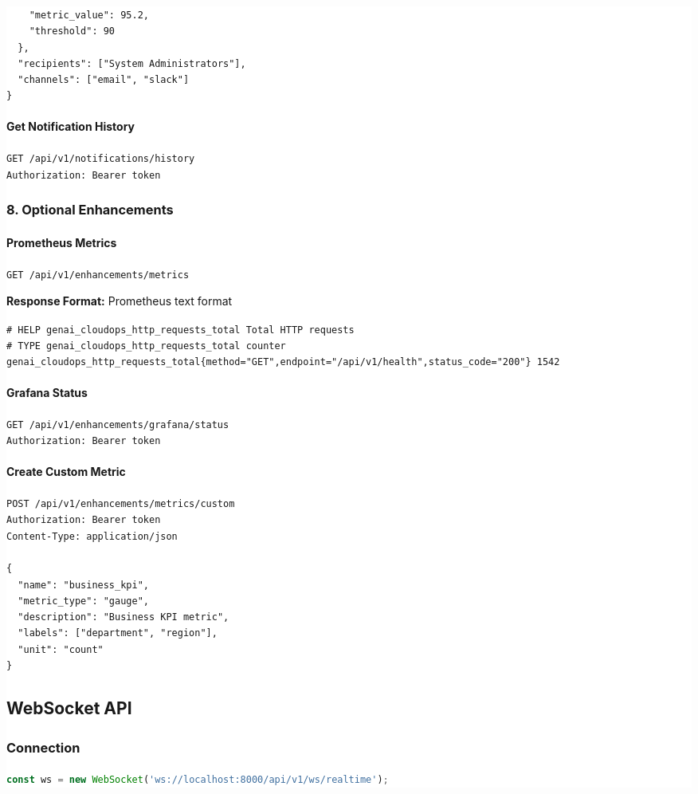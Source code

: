 ```http
    "metric_value": 95.2,
    "threshold": 90
  },
  "recipients": ["System Administrators"],
  "channels": ["email", "slack"]
}
```

#### Get Notification History
```http
GET /api/v1/notifications/history
Authorization: Bearer token
```

### 8. Optional Enhancements

#### Prometheus Metrics
```http
GET /api/v1/enhancements/metrics
```

**Response Format:** Prometheus text format
```
# HELP genai_cloudops_http_requests_total Total HTTP requests
# TYPE genai_cloudops_http_requests_total counter
genai_cloudops_http_requests_total{method="GET",endpoint="/api/v1/health",status_code="200"} 1542
```

#### Grafana Status
```http
GET /api/v1/enhancements/grafana/status
Authorization: Bearer token
```

#### Create Custom Metric
```http
POST /api/v1/enhancements/metrics/custom
Authorization: Bearer token
Content-Type: application/json

{
  "name": "business_kpi",
  "metric_type": "gauge",
  "description": "Business KPI metric",
  "labels": ["department", "region"],
  "unit": "count"
}
```

## WebSocket API

### Connection
```javascript
const ws = new WebSocket('ws://localhost:8000/api/v1/ws/realtime');
```
